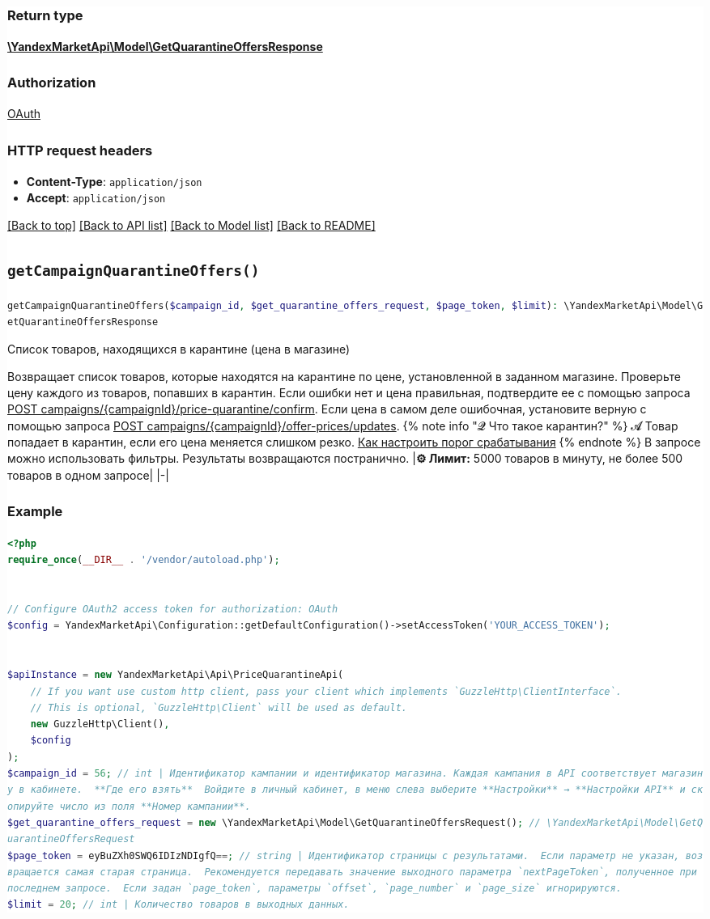 ### Return type

[**\YandexMarketApi\Model\GetQuarantineOffersResponse**](../Model/GetQuarantineOffersResponse.md)

### Authorization

[OAuth](../../README.md#OAuth)

### HTTP request headers

- **Content-Type**: `application/json`
- **Accept**: `application/json`

[[Back to top]](#) [[Back to API list]](../../README.md#endpoints)
[[Back to Model list]](../../README.md#models)
[[Back to README]](../../README.md)

## `getCampaignQuarantineOffers()`

```php
getCampaignQuarantineOffers($campaign_id, $get_quarantine_offers_request, $page_token, $limit): \YandexMarketApi\Model\GetQuarantineOffersResponse
```

Список товаров, находящихся в карантине (цена в магазине)

Возвращает список товаров, которые находятся на карантине по цене, установленной в заданном магазине.  Проверьте цену каждого из товаров, попавших в карантин. Если ошибки нет и цена правильная, подтвердите ее с помощью запроса [POST campaigns/{campaignId}/price-quarantine/confirm](confirmCampaignPrices.md). Если цена в самом деле ошибочная, установите верную с помощью запроса [POST campaigns/{campaignId}/offer-prices/updates](../prices/updatePrices.md).  {% note info \"𝓠 Что такое карантин?\" %}  𝓐 Товар попадает в карантин, если его цена меняется слишком резко. [Как настроить порог срабатывания](https://yandex.ru/support/marketplace/assortment/operations/prices.html#quarantine)  {% endnote %}  В запросе можно использовать фильтры.  Результаты возвращаются постранично.  |**⚙️ Лимит:** 5000 товаров в минуту, не более 500 товаров в одном запросе| |-|

### Example

```php
<?php
require_once(__DIR__ . '/vendor/autoload.php');


// Configure OAuth2 access token for authorization: OAuth
$config = YandexMarketApi\Configuration::getDefaultConfiguration()->setAccessToken('YOUR_ACCESS_TOKEN');


$apiInstance = new YandexMarketApi\Api\PriceQuarantineApi(
    // If you want use custom http client, pass your client which implements `GuzzleHttp\ClientInterface`.
    // This is optional, `GuzzleHttp\Client` will be used as default.
    new GuzzleHttp\Client(),
    $config
);
$campaign_id = 56; // int | Идентификатор кампании и идентификатор магазина. Каждая кампания в API соответствует магазину в кабинете.  **Где его взять**  Войдите в личный кабинет, в меню слева выберите **Настройки** → **Настройки API** и скопируйте число из поля **Номер кампании**.
$get_quarantine_offers_request = new \YandexMarketApi\Model\GetQuarantineOffersRequest(); // \YandexMarketApi\Model\GetQuarantineOffersRequest
$page_token = eyBuZXh0SWQ6IDIzNDIgfQ==; // string | Идентификатор страницы c результатами.  Если параметр не указан, возвращается самая старая страница.  Рекомендуется передавать значение выходного параметра `nextPageToken`, полученное при последнем запросе.  Если задан `page_token`, параметры `offset`, `page_number` и `page_size` игнорируются.
$limit = 20; // int | Количество товаров в выходных данных.

```